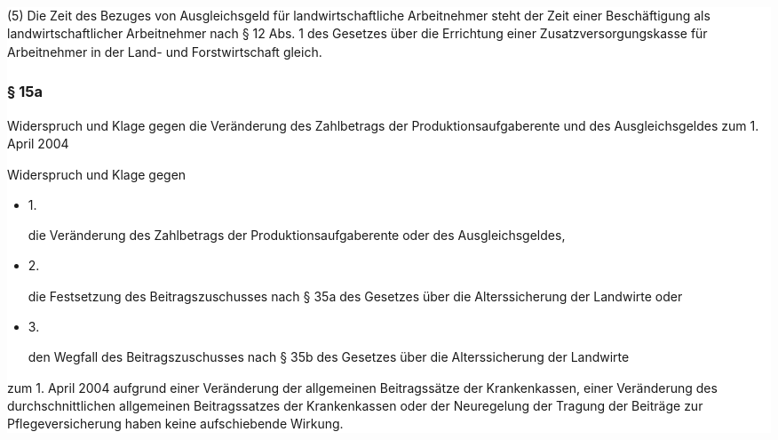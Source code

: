 </div>

<div class="jurAbsatz">

(5) Die Zeit des Bezuges von Ausgleichsgeld für landwirtschaftliche
Arbeitnehmer steht der Zeit einer Beschäftigung als landwirtschaftlicher
Arbeitnehmer nach § 12 Abs. 1 des Gesetzes über die Errichtung einer
Zusatzversorgungskasse für Arbeitnehmer in der Land- und Forstwirtschaft
gleich.

</div>

</div>

</div>

</div>

<span id="BJNR002330989BJNE003500308.html"></span>

### § 15a  
Widerspruch und Klage gegen die Veränderung des Zahlbetrags der Produktionsaufgaberente und des Ausgleichsgeldes zum 1. April 2004

<div>

<div class="jnhtml">

<div>

<div class="jurAbsatz">

Widerspruch und Klage gegen

  - 1\.
    
    <div style="">
    
    die Veränderung des Zahlbetrags der Produktionsaufgaberente oder des
    Ausgleichsgeldes,
    
    </div>

  - 2\.
    
    <div style="">
    
    die Festsetzung des Beitragszuschusses nach § 35a des Gesetzes über
    die Alterssicherung der Landwirte oder
    
    </div>

  - 3\.
    
    <div style="">
    
    den Wegfall des Beitragszuschusses nach § 35b des Gesetzes über die
    Alterssicherung der Landwirte
    
    </div>

zum 1. April 2004 aufgrund einer Veränderung der allgemeinen
Beitragssätze der Krankenkassen, einer Veränderung des
durchschnittlichen allgemeinen Beitragssatzes der Krankenkassen oder der
Neuregelung der Tragung der Beiträge zur Pflegeversicherung haben keine
aufschiebende Wirkung.

